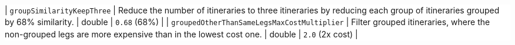 | `groupSimilarityKeepThree`                           | Reduce the number of itineraries to three itineraries by reducing each group of itineraries grouped by 68% similarity.                                                                                                                                                                                                                                                                                                                                                                                                                                                                                                                                              | double          | `0.68` (68%)                                                     |
| `groupedOtherThanSameLegsMaxCostMultiplier`          | Filter grouped itineraries, where the non-grouped legs are more expensive than in the lowest cost one.                                                                                                                                                                                                                                                                                                                                                                                                                                                                                                                                                              | double          | `2.0` (2x cost)                                                  |
